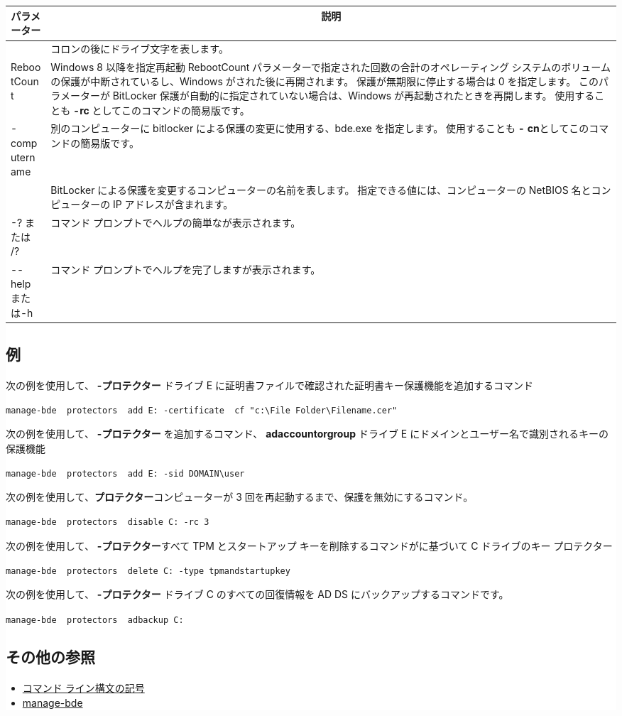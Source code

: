 |   パラメーター   |                                                                                                                                                                                                                   説明                                                                                                                                                                                                                    |
|---------------|--------------------------------------------------------------------------------------------------------------------------------------------------------------------------------------------------------------------------------------------------------------------------------------------------------------------------------------------------------------------------------------------------------------------------------------------------|
|    <Drive>    |                                                                                                                                                                                                  コロンの後にドライブ文字を表します。                                                                                                                                                                                                  |
|  RebootCount  | Windows 8 以降を指定再起動 RebootCount パラメーターで指定された回数の合計のオペレーティング システムのボリュームの保護が中断されているし、Windows がされた後に再開されます。 保護が無期限に停止する場合は 0 を指定します。 このパラメーターが BitLocker 保護が自動的に指定されていない場合は、Windows が再起動されたときを再開します。 使用することも **-rc** としてこのコマンドの簡易版です。 |
| -computername |                                                                                                                                      別のコンピューターに bitlocker による保護の変更に使用する、bde.exe を指定します。 使用することも **- cn**としてこのコマンドの簡易版です。                                                                                                                                      |
|    <Name>     |                                                                                                                                         BitLocker による保護を変更するコンピューターの名前を表します。 指定できる値には、コンピューターの NetBIOS 名とコンピューターの IP アドレスが含まれます。                                                                                                                                          |
|   -? または /?    |                                                                                                                                                                                                    コマンド プロンプトでヘルプの簡単なが表示されます。                                                                                                                                                                                                    |
|  --help または-h  |                                                                                                                                                                                                  コマンド プロンプトでヘルプを完了しますが表示されます。                                                                                                                                                                                                   |

## <a name="BKMK_Examples"></a>例
次の例を使用して、 **-プロテクター** ドライブ E に証明書ファイルで確認された証明書キー保護機能を追加するコマンド
```
manage-bde  protectors  add E: -certificate  cf "c:\File Folder\Filename.cer"
```
次の例を使用して、 **-プロテクター** を追加するコマンド、 **adaccountorgroup** ドライブ E にドメインとユーザー名で識別されるキーの保護機能
```
manage-bde  protectors  add E: -sid DOMAIN\user
```
次の例を使用して、**プロテクター**コンピューターが 3 回を再起動するまで、保護を無効にするコマンド。
```
manage-bde  protectors  disable C: -rc 3
```
次の例を使用して、 **-プロテクター**すべて TPM とスタートアップ キーを削除するコマンドがに基づいて C ドライブのキー プロテクター
```
manage-bde  protectors  delete C: -type tpmandstartupkey
```
次の例を使用して、 **-プロテクター** ドライブ C のすべての回復情報を AD DS にバックアップするコマンドです。
```
manage-bde  protectors  adbackup C:
```
## <a name="additional-references"></a>その他の参照
-   [コマンド ライン構文の記号](command-line-syntax-key.md)
-   [manage-bde](manage-bde.md)
